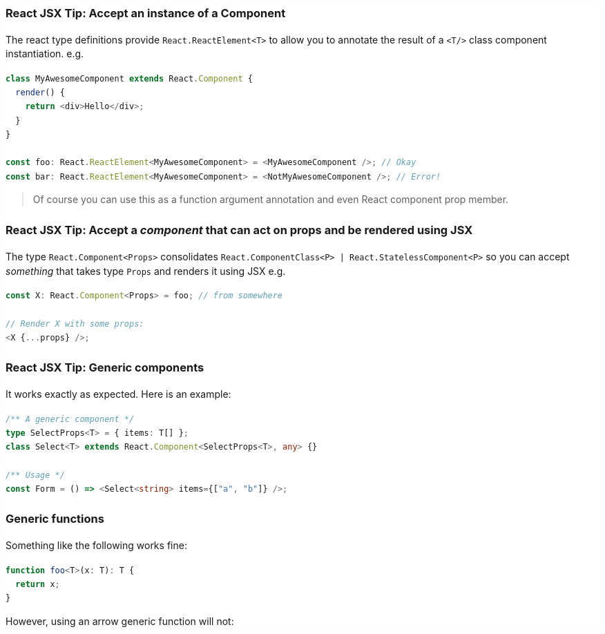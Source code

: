 ### React JSX Tip: Accept an instance of a Component

The react type definitions provide `React.ReactElement<T>` to allow you to annotate the result of a `<T/>` class component instantiation. e.g.

```js
class MyAwesomeComponent extends React.Component {
  render() {
    return <div>Hello</div>;
  }
}

const foo: React.ReactElement<MyAwesomeComponent> = <MyAwesomeComponent />; // Okay
const bar: React.ReactElement<MyAwesomeComponent> = <NotMyAwesomeComponent />; // Error!
```

> Of course you can use this as a function argument annotation and even React component prop member.

### React JSX Tip: Accept a _component_ that can act on props and be rendered using JSX

The type `React.Component<Props>` consolidates `React.ComponentClass<P> | React.StatelessComponent<P>` so you can accept _something_ that takes type `Props` and renders it using JSX e.g.

```ts
const X: React.Component<Props> = foo; // from somewhere

// Render X with some props:
<X {...props} />;
```

### React JSX Tip: Generic components

It works exactly as expected. Here is an example:

```ts
/** A generic component */
type SelectProps<T> = { items: T[] };
class Select<T> extends React.Component<SelectProps<T>, any> {}

/** Usage */
const Form = () => <Select<string> items={["a", "b"]} />;
```

### Generic functions

Something like the following works fine:

```ts
function foo<T>(x: T): T {
  return x;
}
```

However, using an arrow generic function will not:
